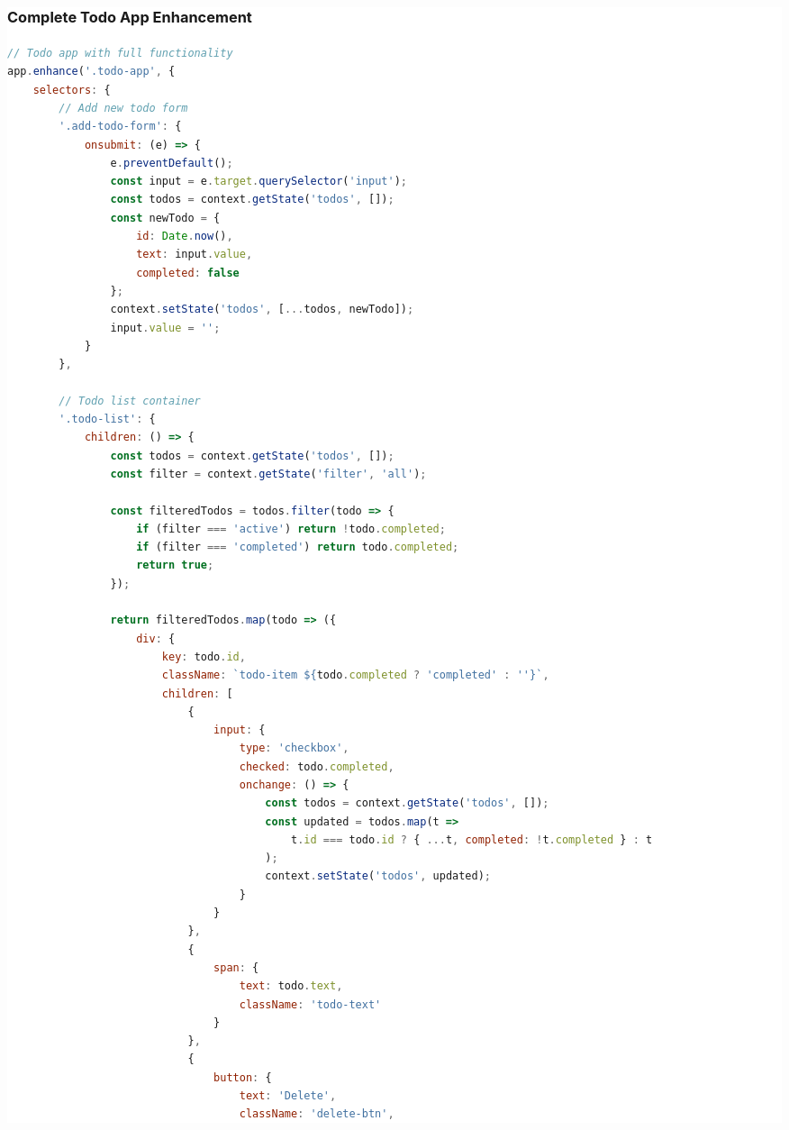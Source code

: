 ### Complete Todo App Enhancement

```javascript
// Todo app with full functionality
app.enhance('.todo-app', {
    selectors: {
        // Add new todo form
        '.add-todo-form': {
            onsubmit: (e) => {
                e.preventDefault();
                const input = e.target.querySelector('input');
                const todos = context.getState('todos', []);
                const newTodo = {
                    id: Date.now(),
                    text: input.value,
                    completed: false
                };
                context.setState('todos', [...todos, newTodo]);
                input.value = '';
            }
        },
        
        // Todo list container
        '.todo-list': {
            children: () => {
                const todos = context.getState('todos', []);
                const filter = context.getState('filter', 'all');
                
                const filteredTodos = todos.filter(todo => {
                    if (filter === 'active') return !todo.completed;
                    if (filter === 'completed') return todo.completed;
                    return true;
                });
                
                return filteredTodos.map(todo => ({
                    div: {
                        key: todo.id,
                        className: `todo-item ${todo.completed ? 'completed' : ''}`,
                        children: [
                            {
                                input: {
                                    type: 'checkbox',
                                    checked: todo.completed,
                                    onchange: () => {
                                        const todos = context.getState('todos', []);
                                        const updated = todos.map(t => 
                                            t.id === todo.id ? { ...t, completed: !t.completed } : t
                                        );
                                        context.setState('todos', updated);
                                    }
                                }
                            },
                            {
                                span: {
                                    text: todo.text,
                                    className: 'todo-text'
                                }
                            },
                            {
                                button: {
                                    text: 'Delete',
                                    className: 'delete-btn',
```